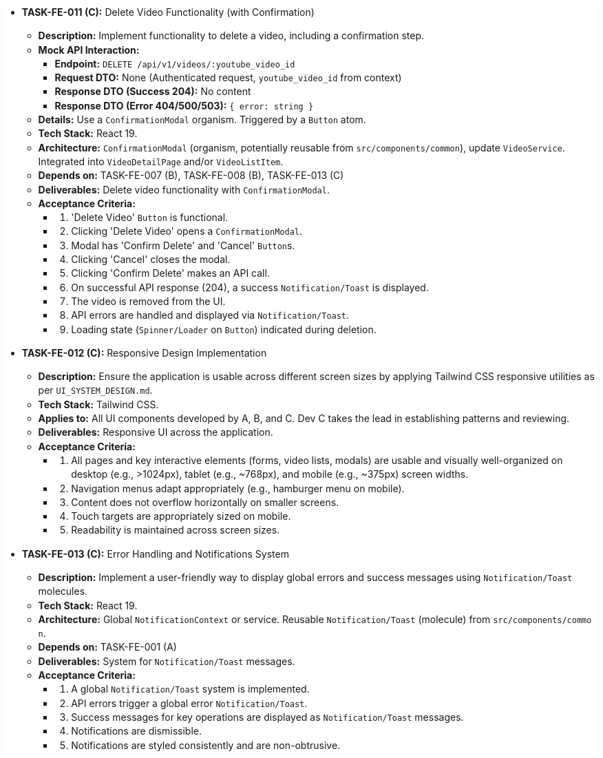 *   **TASK-FE-011 (C):** Delete Video Functionality (with Confirmation)
    *   **Description:** Implement functionality to delete a video, including a confirmation step.
    *   **Mock API Interaction:**
        *   **Endpoint:** `DELETE /api/v1/videos/:youtube_video_id`
        *   **Request DTO:** None (Authenticated request, `youtube_video_id` from context)
        *   **Response DTO (Success 204):** No content
        *   **Response DTO (Error 404/500/503):** `{ error: string }`
    *   **Details:** Use a `ConfirmationModal` organism. Triggered by a `Button` atom.
    *   **Tech Stack:** React 19.
    *   **Architecture:** `ConfirmationModal` (organism, potentially reusable from `src/components/common`), update `VideoService`. Integrated into `VideoDetailPage` and/or `VideoListItem`.
    *   **Depends on:** TASK-FE-007 (B), TASK-FE-008 (B), TASK-FE-013 (C)
    *   **Deliverables:** Delete video functionality with `ConfirmationModal`.
    *   **Acceptance Criteria:**
        *   1. 'Delete Video' `Button` is functional.
        *   2. Clicking 'Delete Video' opens a `ConfirmationModal`.
        *   3. Modal has 'Confirm Delete' and 'Cancel' `Button`s.
        *   4. Clicking 'Cancel' closes the modal.
        *   5. Clicking 'Confirm Delete' makes an API call.
        *   6. On successful API response (204), a success `Notification/Toast` is displayed.
        *   7. The video is removed from the UI.
        *   8. API errors are handled and displayed via `Notification/Toast`.
        *   9. Loading state (`Spinner/Loader` on `Button`) indicated during deletion.

*   **TASK-FE-012 (C):** Responsive Design Implementation
    *   **Description:** Ensure the application is usable across different screen sizes by applying Tailwind CSS responsive utilities as per `UI_SYSTEM_DESIGN.md`.
    *   **Tech Stack:** Tailwind CSS.
    *   **Applies to:** All UI components developed by A, B, and C. Dev C takes the lead in establishing patterns and reviewing.
    *   **Deliverables:** Responsive UI across the application.
    *   **Acceptance Criteria:**
        *   1. All pages and key interactive elements (forms, video lists, modals) are usable and visually well-organized on desktop (e.g., >1024px), tablet (e.g., ~768px), and mobile (e.g., ~375px) screen widths.
        *   2. Navigation menus adapt appropriately (e.g., hamburger menu on mobile).
        *   3. Content does not overflow horizontally on smaller screens.
        *   4. Touch targets are appropriately sized on mobile.
        *   5. Readability is maintained across screen sizes.

*   **TASK-FE-013 (C):** Error Handling and Notifications System
    *   **Description:** Implement a user-friendly way to display global errors and success messages using `Notification/Toast` molecules.
    *   **Tech Stack:** React 19.
    *   **Architecture:** Global `NotificationContext` or service. Reusable `Notification/Toast` (molecule) from `src/components/common`.
    *   **Depends on:** TASK-FE-001 (A)
    *   **Deliverables:** System for `Notification/Toast` messages.
    *   **Acceptance Criteria:**
        *   1. A global `Notification/Toast` system is implemented.
        *   2. API errors trigger a global error `Notification/Toast`.
        *   3. Success messages for key operations are displayed as `Notification/Toast` messages.
        *   4. Notifications are dismissible.
        *   5. Notifications are styled consistently and are non-obtrusive.
